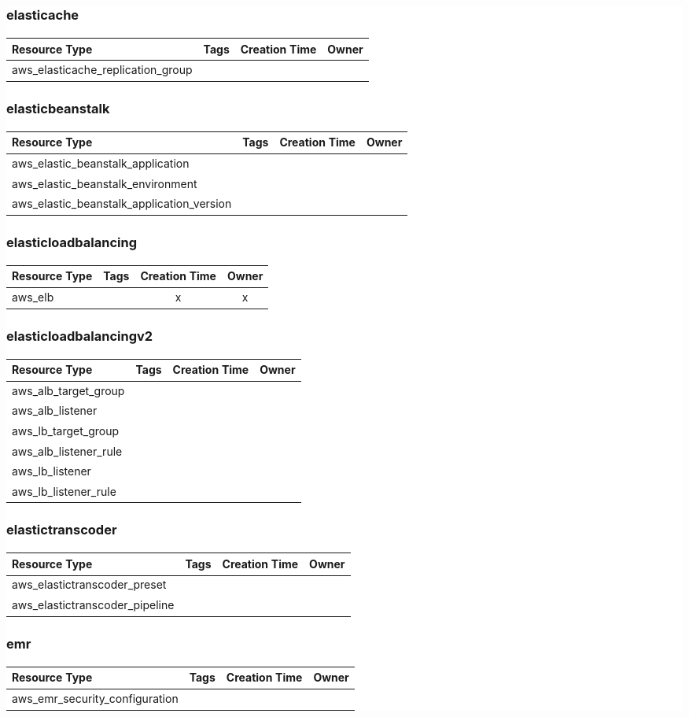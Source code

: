### elasticache 

| Resource Type  | Tags | Creation Time | Owner
| :------------- |:----:|:------------: | :---:
| aws_elasticache_replication_group |  |  | 

### elasticbeanstalk 

| Resource Type  | Tags | Creation Time | Owner
| :------------- |:----:|:------------: | :---:
| aws_elastic_beanstalk_application |  |  | 
| aws_elastic_beanstalk_environment |  |  | 
| aws_elastic_beanstalk_application_version |  |  | 

### elasticloadbalancing 

| Resource Type  | Tags | Creation Time | Owner
| :------------- |:----:|:------------: | :---:
| aws_elb |  |  x  |  x 

### elasticloadbalancingv2 

| Resource Type  | Tags | Creation Time | Owner
| :------------- |:----:|:------------: | :---:
| aws_alb_target_group |  |  | 
| aws_alb_listener |  |  | 
| aws_lb_target_group |  |  | 
| aws_alb_listener_rule |  |  | 
| aws_lb_listener |  |  | 
| aws_lb_listener_rule |  |  | 

### elastictranscoder 

| Resource Type  | Tags | Creation Time | Owner
| :------------- |:----:|:------------: | :---:
| aws_elastictranscoder_preset |  |  | 
| aws_elastictranscoder_pipeline |  |  | 

### emr 

| Resource Type  | Tags | Creation Time | Owner
| :------------- |:----:|:------------: | :---:
| aws_emr_security_configuration |  |  | 

